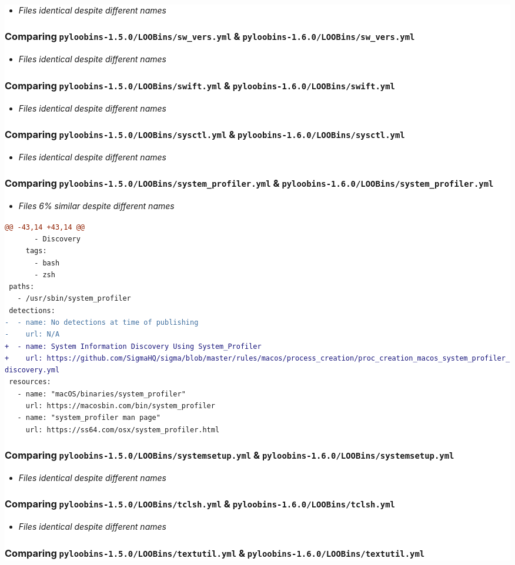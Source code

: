  * *Files identical despite different names*

### Comparing `pyloobins-1.5.0/LOOBins/sw_vers.yml` & `pyloobins-1.6.0/LOOBins/sw_vers.yml`

 * *Files identical despite different names*

### Comparing `pyloobins-1.5.0/LOOBins/swift.yml` & `pyloobins-1.6.0/LOOBins/swift.yml`

 * *Files identical despite different names*

### Comparing `pyloobins-1.5.0/LOOBins/sysctl.yml` & `pyloobins-1.6.0/LOOBins/sysctl.yml`

 * *Files identical despite different names*

### Comparing `pyloobins-1.5.0/LOOBins/system_profiler.yml` & `pyloobins-1.6.0/LOOBins/system_profiler.yml`

 * *Files 6% similar despite different names*

```diff
@@ -43,14 +43,14 @@
       - Discovery
     tags:
       - bash
       - zsh
 paths:
   - /usr/sbin/system_profiler
 detections:
-  - name: No detections at time of publishing
-    url: N/A
+  - name: System Information Discovery Using System_Profiler
+    url: https://github.com/SigmaHQ/sigma/blob/master/rules/macos/process_creation/proc_creation_macos_system_profiler_discovery.yml
 resources:
   - name: "macOS/binaries/system_profiler"
     url: https://macosbin.com/bin/system_profiler
   - name: "system_profiler man page"
     url: https://ss64.com/osx/system_profiler.html
```

### Comparing `pyloobins-1.5.0/LOOBins/systemsetup.yml` & `pyloobins-1.6.0/LOOBins/systemsetup.yml`

 * *Files identical despite different names*

### Comparing `pyloobins-1.5.0/LOOBins/tclsh.yml` & `pyloobins-1.6.0/LOOBins/tclsh.yml`

 * *Files identical despite different names*

### Comparing `pyloobins-1.5.0/LOOBins/textutil.yml` & `pyloobins-1.6.0/LOOBins/textutil.yml`
